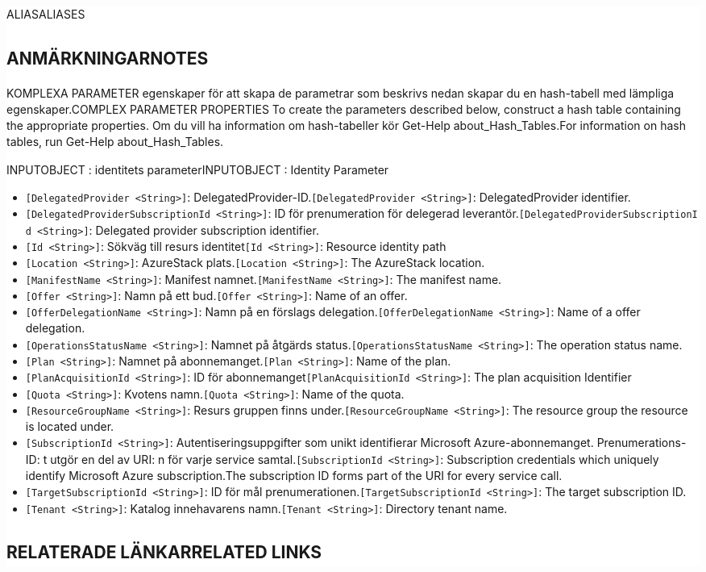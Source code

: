 <span data-ttu-id="31e15-131">ALIAS</span><span class="sxs-lookup"><span data-stu-id="31e15-131">ALIASES</span></span>

## <span data-ttu-id="31e15-132">ANMÄRKNINGAR</span><span class="sxs-lookup"><span data-stu-id="31e15-132">NOTES</span></span>

<span data-ttu-id="31e15-133">KOMPLEXA PARAMETER egenskaper för att skapa de parametrar som beskrivs nedan skapar du en hash-tabell med lämpliga egenskaper.</span><span class="sxs-lookup"><span data-stu-id="31e15-133">COMPLEX PARAMETER PROPERTIES To create the parameters described below, construct a hash table containing the appropriate properties.</span></span> <span data-ttu-id="31e15-134">Om du vill ha information om hash-tabeller kör Get-Help about_Hash_Tables.</span><span class="sxs-lookup"><span data-stu-id="31e15-134">For information on hash tables, run Get-Help about_Hash_Tables.</span></span>

<span data-ttu-id="31e15-135">INPUTOBJECT <ISubscriptionsAdminIdentity> : identitets parameter</span><span class="sxs-lookup"><span data-stu-id="31e15-135">INPUTOBJECT <ISubscriptionsAdminIdentity>: Identity Parameter</span></span>
  - <span data-ttu-id="31e15-136">`[DelegatedProvider <String>]`: DelegatedProvider-ID.</span><span class="sxs-lookup"><span data-stu-id="31e15-136">`[DelegatedProvider <String>]`: DelegatedProvider identifier.</span></span>
  - <span data-ttu-id="31e15-137">`[DelegatedProviderSubscriptionId <String>]`: ID för prenumeration för delegerad leverantör.</span><span class="sxs-lookup"><span data-stu-id="31e15-137">`[DelegatedProviderSubscriptionId <String>]`: Delegated provider subscription identifier.</span></span>
  - <span data-ttu-id="31e15-138">`[Id <String>]`: Sökväg till resurs identitet</span><span class="sxs-lookup"><span data-stu-id="31e15-138">`[Id <String>]`: Resource identity path</span></span>
  - <span data-ttu-id="31e15-139">`[Location <String>]`: AzureStack plats.</span><span class="sxs-lookup"><span data-stu-id="31e15-139">`[Location <String>]`: The AzureStack location.</span></span>
  - <span data-ttu-id="31e15-140">`[ManifestName <String>]`: Manifest namnet.</span><span class="sxs-lookup"><span data-stu-id="31e15-140">`[ManifestName <String>]`: The manifest name.</span></span>
  - <span data-ttu-id="31e15-141">`[Offer <String>]`: Namn på ett bud.</span><span class="sxs-lookup"><span data-stu-id="31e15-141">`[Offer <String>]`: Name of an offer.</span></span>
  - <span data-ttu-id="31e15-142">`[OfferDelegationName <String>]`: Namn på en förslags delegation.</span><span class="sxs-lookup"><span data-stu-id="31e15-142">`[OfferDelegationName <String>]`: Name of a offer delegation.</span></span>
  - <span data-ttu-id="31e15-143">`[OperationsStatusName <String>]`: Namnet på åtgärds status.</span><span class="sxs-lookup"><span data-stu-id="31e15-143">`[OperationsStatusName <String>]`: The operation status name.</span></span>
  - <span data-ttu-id="31e15-144">`[Plan <String>]`: Namnet på abonnemanget.</span><span class="sxs-lookup"><span data-stu-id="31e15-144">`[Plan <String>]`: Name of the plan.</span></span>
  - <span data-ttu-id="31e15-145">`[PlanAcquisitionId <String>]`: ID för abonnemanget</span><span class="sxs-lookup"><span data-stu-id="31e15-145">`[PlanAcquisitionId <String>]`: The plan acquisition Identifier</span></span>
  - <span data-ttu-id="31e15-146">`[Quota <String>]`: Kvotens namn.</span><span class="sxs-lookup"><span data-stu-id="31e15-146">`[Quota <String>]`: Name of the quota.</span></span>
  - <span data-ttu-id="31e15-147">`[ResourceGroupName <String>]`: Resurs gruppen finns under.</span><span class="sxs-lookup"><span data-stu-id="31e15-147">`[ResourceGroupName <String>]`: The resource group the resource is located under.</span></span>
  - <span data-ttu-id="31e15-148">`[SubscriptionId <String>]`: Autentiseringsuppgifter som unikt identifierar Microsoft Azure-abonnemanget. Prenumerations-ID: t utgör en del av URI: n för varje service samtal.</span><span class="sxs-lookup"><span data-stu-id="31e15-148">`[SubscriptionId <String>]`: Subscription credentials which uniquely identify Microsoft Azure subscription.The subscription ID forms part of the URI for every service call.</span></span>
  - <span data-ttu-id="31e15-149">`[TargetSubscriptionId <String>]`: ID för mål prenumerationen.</span><span class="sxs-lookup"><span data-stu-id="31e15-149">`[TargetSubscriptionId <String>]`: The target subscription ID.</span></span>
  - <span data-ttu-id="31e15-150">`[Tenant <String>]`: Katalog innehavarens namn.</span><span class="sxs-lookup"><span data-stu-id="31e15-150">`[Tenant <String>]`: Directory tenant name.</span></span>

## <span data-ttu-id="31e15-151">RELATERADE LÄNKAR</span><span class="sxs-lookup"><span data-stu-id="31e15-151">RELATED LINKS</span></span>


